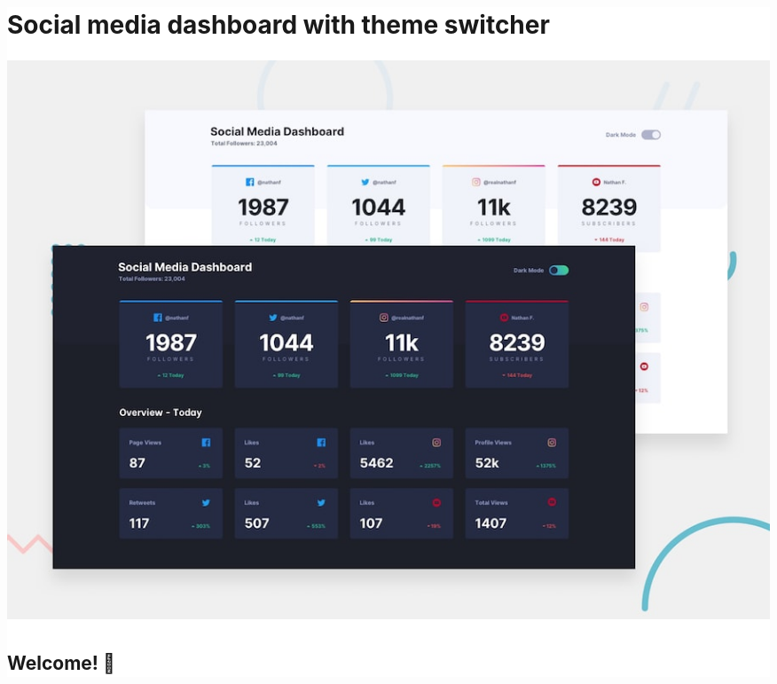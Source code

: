# Social media dashboard with theme switcher

![Design preview for the Social media dashboard with theme switcher coding challenge](./design/desktop-preview.jpg)

## Welcome! 👋

<a href="https://amishranpariya.github.io/social-media-dashboard/">